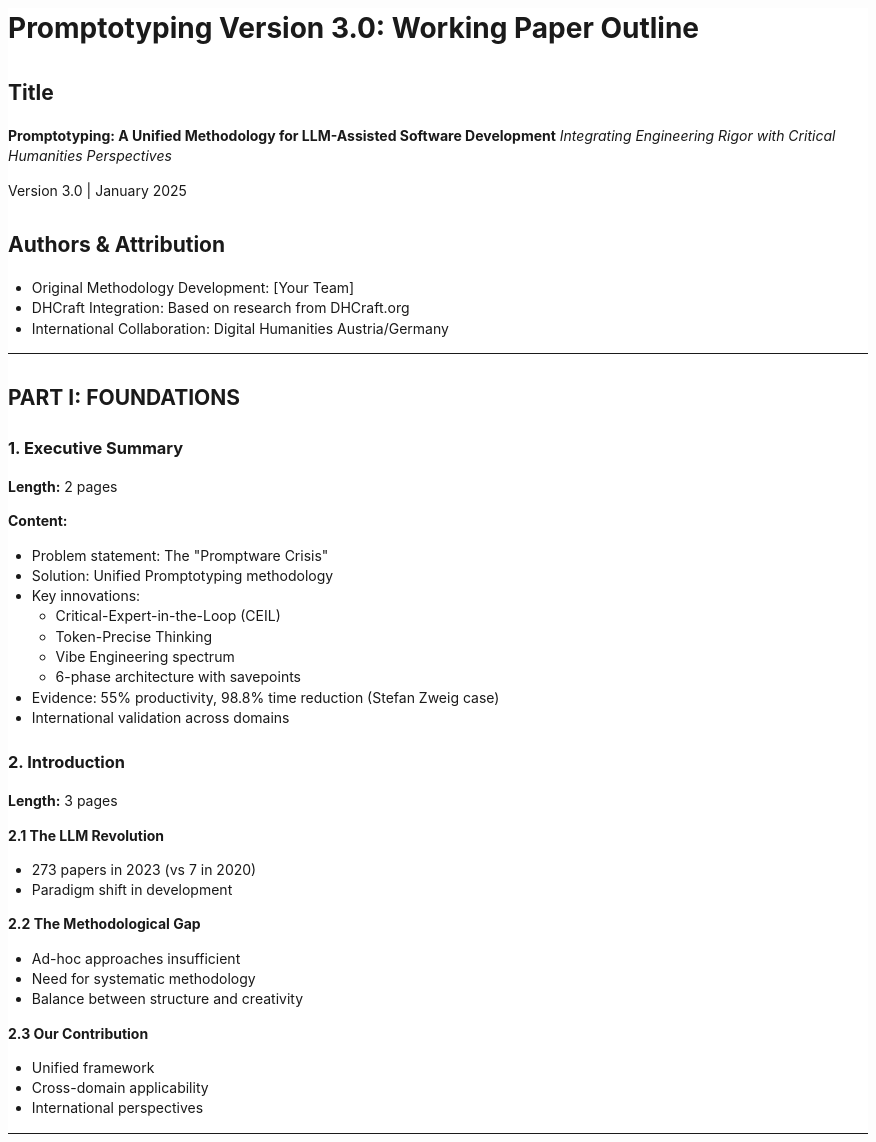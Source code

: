 # Promptotyping Version 3.0: Working Paper Outline

## Title
**Promptotyping: A Unified Methodology for LLM-Assisted Software Development**
*Integrating Engineering Rigor with Critical Humanities Perspectives*

Version 3.0 | January 2025

## Authors & Attribution
- Original Methodology Development: [Your Team]
- DHCraft Integration: Based on research from DHCraft.org
- International Collaboration: Digital Humanities Austria/Germany

---

## PART I: FOUNDATIONS

### 1. Executive Summary
**Length:** 2 pages

**Content:**
- Problem statement: The "Promptware Crisis"
- Solution: Unified Promptotyping methodology
- Key innovations:
  - Critical-Expert-in-the-Loop (CEIL)
  - Token-Precise Thinking
  - Vibe Engineering spectrum
  - 6-phase architecture with savepoints
- Evidence: 55% productivity, 98.8% time reduction (Stefan Zweig case)
- International validation across domains

### 2. Introduction
**Length:** 3 pages

**2.1 The LLM Revolution**
- 273 papers in 2023 (vs 7 in 2020)
- Paradigm shift in development

**2.2 The Methodological Gap**
- Ad-hoc approaches insufficient
- Need for systematic methodology
- Balance between structure and creativity

**2.3 Our Contribution**
- Unified framework
- Cross-domain applicability
- International perspectives

---
